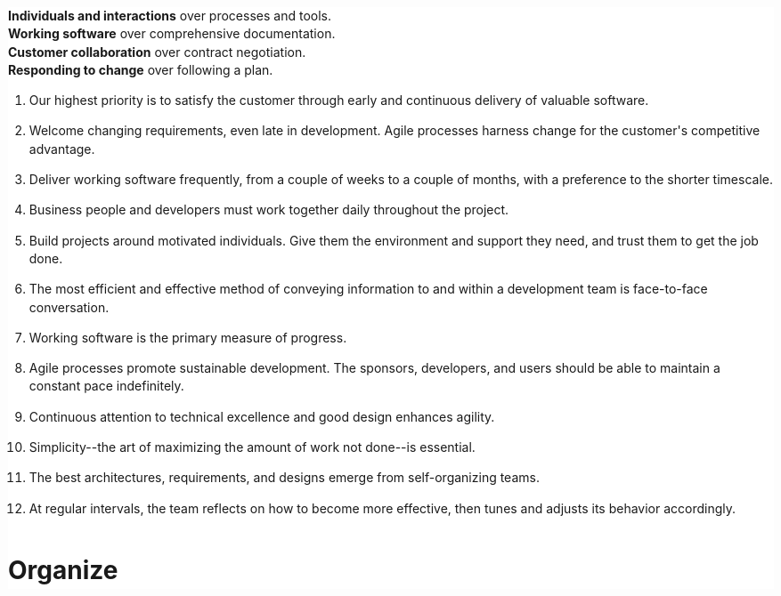 **Individuals and interactions** over processes and tools.  
**Working software** over comprehensive documentation.  
**Customer collaboration** over contract negotiation.  
**Responding to change** over following a plan.

1. Our highest priority is to satisfy the customer
   through early and continuous delivery
   of valuable software.

2. Welcome changing requirements, even late in
   development. Agile processes harness change for
   the customer's competitive advantage.

3. Deliver working software frequently, from a
   couple of weeks to a couple of months, with a
   preference to the shorter timescale.

4. Business people and developers must work
   together daily throughout the project.

5. Build projects around motivated individuals.
   Give them the environment and support they need,
   and trust them to get the job done.

6. The most efficient and effective method of
   conveying information to and within a development
   team is face-to-face conversation.

7. Working software is the primary measure of progress.

8. Agile processes promote sustainable development.
   The sponsors, developers, and users should be able
   to maintain a constant pace indefinitely.

9. Continuous attention to technical excellence
   and good design enhances agility.

10. Simplicity--the art of maximizing the amount
    of work not done--is essential.

11. The best architectures, requirements, and designs
    emerge from self-organizing teams.

12. At regular intervals, the team reflects on how
    to become more effective, then tunes and adjusts
    its behavior accordingly.

# Organize

